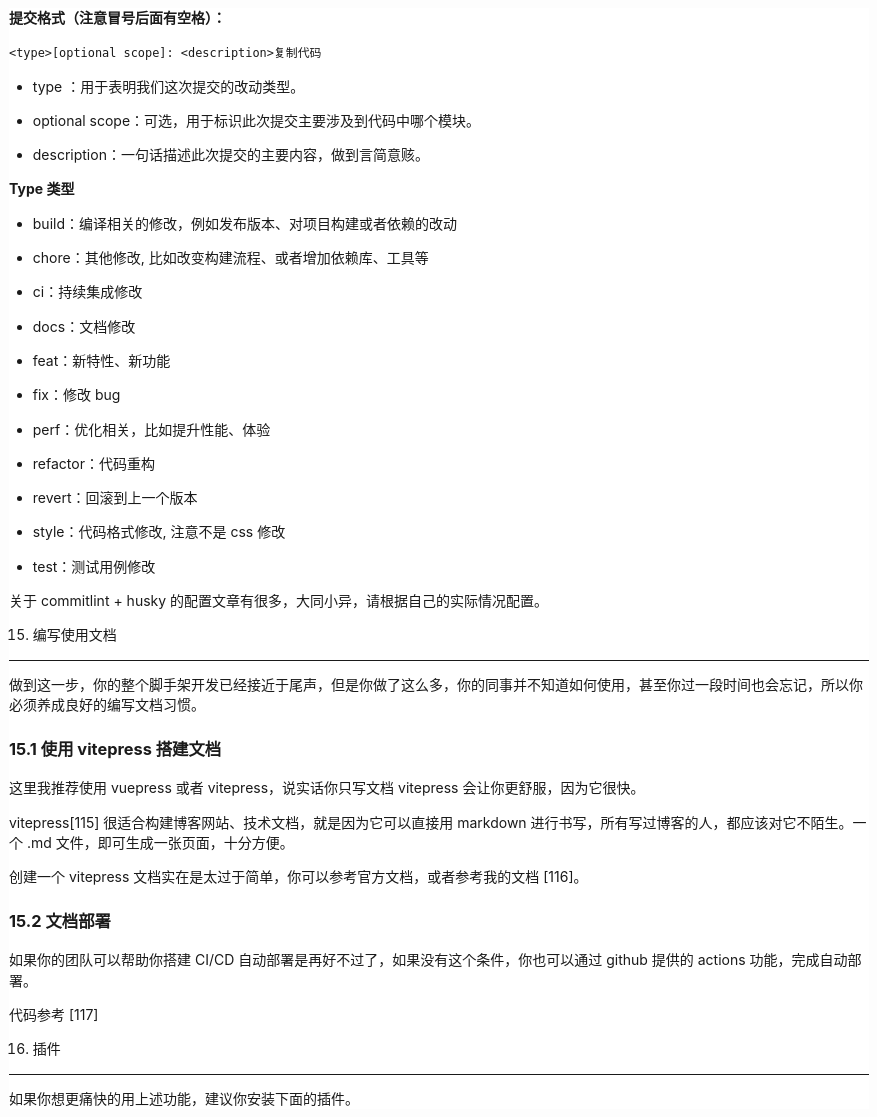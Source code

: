 **提交格式（注意冒号后面有空格）：**

```
<type>[optional scope]: <description>复制代码
```

*   type ：用于表明我们这次提交的改动类型。
    
*   optional scope：可选，用于标识此次提交主要涉及到代码中哪个模块。
    
*   description：一句话描述此次提交的主要内容，做到言简意赅。
    

**Type 类型**

*   build：编译相关的修改，例如发布版本、对项目构建或者依赖的改动
    
*   chore：其他修改, 比如改变构建流程、或者增加依赖库、工具等
    
*   ci：持续集成修改
    
*   docs：文档修改
    
*   feat：新特性、新功能
    
*   fix：修改 bug
    
*   perf：优化相关，比如提升性能、体验
    
*   refactor：代码重构
    
*   revert：回滚到上一个版本
    
*   style：代码格式修改, 注意不是 css 修改
    
*   test：测试用例修改
    

关于 commitlint + husky 的配置文章有很多，大同小异，请根据自己的实际情况配置。

15. 编写使用文档
----------

做到这一步，你的整个脚手架开发已经接近于尾声，但是你做了这么多，你的同事并不知道如何使用，甚至你过一段时间也会忘记，所以你必须养成良好的编写文档习惯。

### 15.1 使用 vitepress 搭建文档

这里我推荐使用 vuepress 或者 vitepress，说实话你只写文档 vitepress 会让你更舒服，因为它很快。

vitepress[115] 很适合构建博客网站、技术文档，就是因为它可以直接用 markdown 进行书写，所有写过博客的人，都应该对它不陌生。一个 .md 文件，即可生成一张页面，十分方便。

创建一个 vitepress 文档实在是太过于简单，你可以参考官方文档，或者参考我的文档 [116]。

### 15.2 文档部署

如果你的团队可以帮助你搭建 CI/CD 自动部署是再好不过了，如果没有这个条件，你也可以通过 github 提供的 actions 功能，完成自动部署。

代码参考 [117]

16. 插件
------

如果你想更痛快的用上述功能，建议你安装下面的插件。
